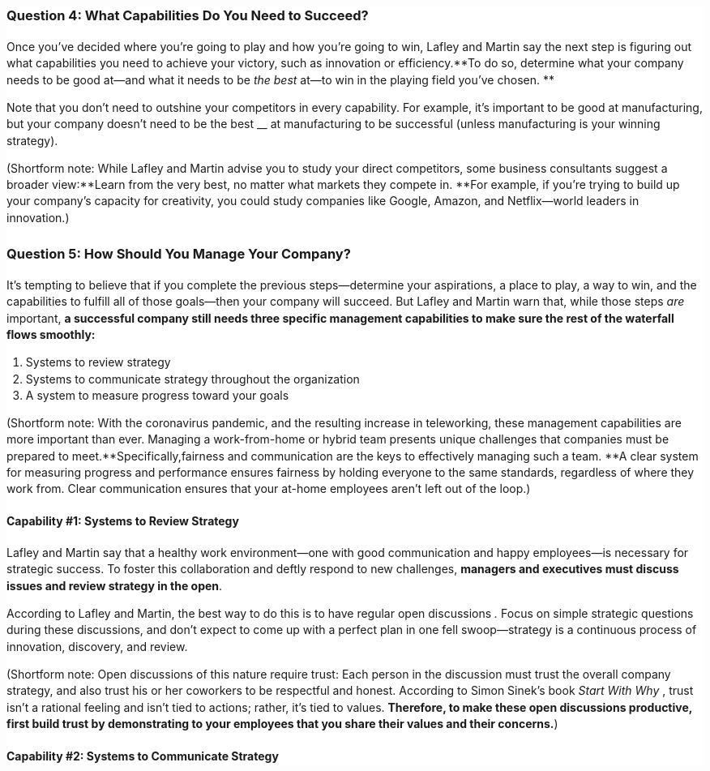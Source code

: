 
### Question 4: What Capabilities Do You Need to Succeed?

Once you’ve decided where you’re going to play and how you’re going to win, Lafley and Martin say the next step is figuring out what capabilities you need to achieve your victory, such as innovation or efficiency.**To do so, determine what your company needs to be good at—and what it needs to be _the best_ at—to win in the playing field you’ve chosen. **

Note that you don’t need to outshine your competitors in every capability. For example, it’s important to be good at manufacturing, but your company doesn’t need to be the best __ at manufacturing to be successful (unless manufacturing is your winning strategy).

(Shortform note: While Lafley and Martin advise you to study your direct competitors, some business consultants suggest a broader view:**Learn from the very best, no matter what markets they compete in. **For example, if you’re trying to build up your company’s capacity for creativity, you could study companies like Google, Amazon, and Netflix—world leaders in innovation.)

### Question 5: How Should You Manage Your Company?

It’s tempting to believe that if you complete the previous steps—determine your aspirations, a place to play, a way to win, and the capabilities to fulfill all of those goals—then your company will succeed. But Lafley and Martin warn that, while those steps _are_ important, **a successful company still needs three specific management capabilities to make sure the rest of the waterfall flows smoothly:**

  1. Systems to review strategy 
  2. Systems to communicate strategy throughout the organization
  3. A system to measure progress toward your goals



(Shortform note: With the coronavirus pandemic, and the resulting increase in teleworking, these management capabilities are more important than ever. Managing a work-from-home or hybrid team presents unique challenges that companies must be prepared to meet.**Specifically,fairness and communication are the keys to effectively managing such a team. **A clear system for measuring progress and performance ensures fairness by holding everyone to the same standards, regardless of where they work from. Clear communication ensures that your at-home employees aren’t left out of the loop.)

#### Capability #1: Systems to Review Strategy

Lafley and Martin say that a healthy work environment—one with good communication and happy employees—is necessary for strategic success. To foster this collaboration and deftly respond to new challenges, **managers and executives must discuss issues and review strategy in the open**.

According to Lafley and Martin, the best way to do this is to have regular open discussions _._ Focus on simple strategic questions during these discussions, and don’t expect to come up with a perfect plan in one fell swoop—strategy is a continuous process of innovation, discovery, and review.

(Shortform note: Open discussions of this nature require trust: Each person in the discussion must trust the overall company strategy, and also trust his or her coworkers to be respectful and honest. According to Simon Sinek’s book _Start With Why_ , trust isn’t a rational feeling and isn’t tied to actions; rather, it’s tied to values. **Therefore, to make these open discussions productive, first build trust by demonstrating to your employees that you share their values and their concerns.**)

#### Capability #2: Systems to Communicate Strategy
